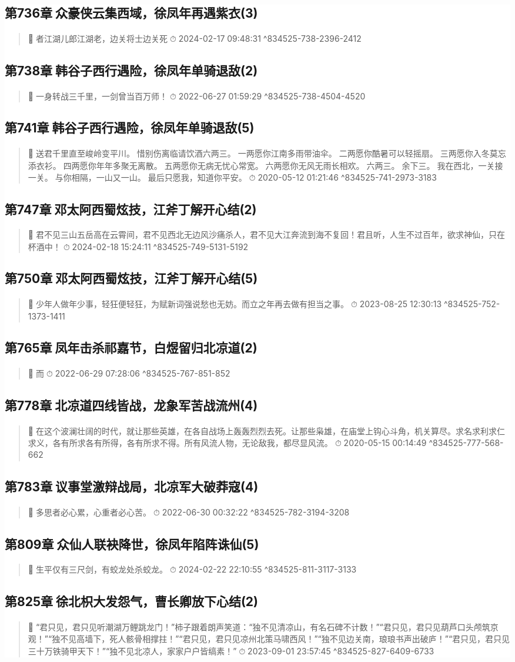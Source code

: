 ## 第736章 众豪侠云集西域，徐凤年再遇紫衣(3)

> 📌 者江湖儿郎江湖老，边关将士边关死 
> ⏱ 2024-02-17 09:48:31 ^834525-738-2396-2412

## 第738章 韩谷子西行遇险，徐凤年单骑退敌(2)

> 📌 一身转战三千里，一剑曾当百万师！ 
> ⏱ 2022-06-27 01:59:29 ^834525-738-4504-4520

## 第741章 韩谷子西行遇险，徐凤年单骑退敌(5)

> 📌 送君千里直至峻岭变平川。    惜别伤离临请饮酒六两三。    一两愿你江南多雨带油伞。    二两愿你酷暑可以轻摇扇。    三两愿你入冬莫忘添衣衫。    四两愿你年年多聚无离散。    五两愿你无病无忧心常宽。    六两愿你无风无雨长相欢。    六两三。    余下三。    我在西北，一关接一关。    与你相隔，一山又一山。    最后只愿我，知道你平安。 
> ⏱ 2020-05-12 01:21:46 ^834525-741-2973-3183

## 第747章 邓太阿西蜀炫技，江斧丁解开心结(2)

> 📌 君不见三山五岳高在云霄间，君不见西北无边风沙痛杀人，君不见大江奔流到海不复回！君且听，人生不过百年，欲求神仙，只在杯酒中！ 
> ⏱ 2024-02-18 15:24:11 ^834525-749-5131-5192

## 第750章 邓太阿西蜀炫技，江斧丁解开心结(5)

> 📌 少年人做年少事，轻狂便轻狂，为赋新词强说愁也无妨。而立之年再去做有担当之事。 
> ⏱ 2023-08-25 12:30:13 ^834525-752-1373-1411

## 第765章 凤年击杀祁嘉节，白煜留归北凉道(2)

> 📌 而 
> ⏱ 2022-06-29 07:28:06 ^834525-767-851-852

## 第778章 北凉道四线皆战，龙象军苦战流州(4)

> 📌 在这个波澜壮阔的时代，就让那些英雄，在各自战场上轰轰烈烈去死。让那些枭雄，在庙堂上钩心斗角，机关算尽。求名求利求仁求义，各有所求各有所得，各有所求不得。所有风流人物，无论敌我，都尽显风流。 
> ⏱ 2020-05-15 00:14:49 ^834525-777-568-662

## 第783章 议事堂激辩战局，北凉军大破莽寇(4)

> 📌 多思者必心累，心重者必心苦。 
> ⏱ 2022-06-30 00:32:22 ^834525-782-3194-3208

## 第809章 众仙人联袂降世，徐凤年陷阵诛仙(5)

> 📌 生平仅有三尺剑，有蛟龙处杀蛟龙。 
> ⏱ 2024-02-22 22:10:55 ^834525-811-3117-3133

## 第825章 徐北枳大发怨气，曹长卿放下心结(2)

> 📌 “君只见，君只见听潮湖万鲤跳龙门！”柿子跟着朗声笑道：“独不见清凉山，有名石碑不计数！”“君只见，君只见葫芦口头颅筑京观！”“独不见高墙下，死人骸骨相撑拄！”“君只见，君只见凉州北策马啸西风！”“独不见边关南，琅琅书声出破庐！”“君只见，君只见三十万铁骑甲天下！”“独不见北凉人，家家户户皆缟素！” 
> ⏱ 2023-09-01 23:57:45 ^834525-827-6409-6733
